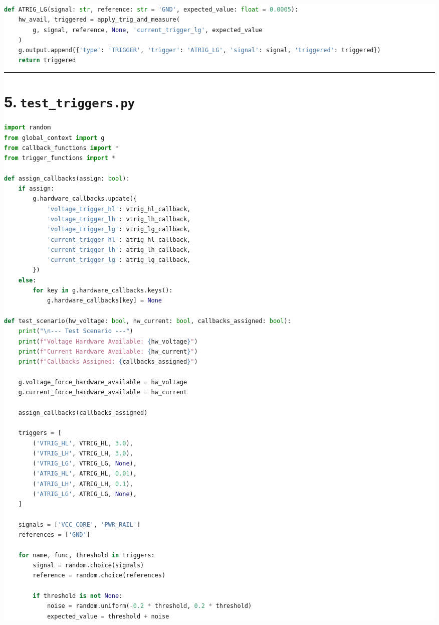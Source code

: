 ```python
def ATRIG_LG(signal: str, reference: str = 'GND', expected_value: float = 0.0005):
    hw_avail, triggered = apply_trig_and_measure(
        g, signal, reference, None, 'current_trigger_lg', expected_value
    )
    g.output.append({'type': 'TRIGGER', 'trigger': 'ATRIG_LG', 'signal': signal, 'triggered': triggered})
    return triggered
```

---

# 5. `test_triggers.py`

```python
import random
from global_context import g
from callback_functions import *
from trigger_functions import *

def assign_callbacks(assign: bool):
    if assign:
        g.hardware_callbacks.update({
            'voltage_trigger_hl': vtrig_hl_callback,
            'voltage_trigger_lh': vtrig_lh_callback,
            'voltage_trigger_lg': vtrig_lg_callback,
            'current_trigger_hl': atrig_hl_callback,
            'current_trigger_lh': atrig_lh_callback,
            'current_trigger_lg': atrig_lg_callback,
        })
    else:
        for key in g.hardware_callbacks.keys():
            g.hardware_callbacks[key] = None

def test_scenario(hw_voltage: bool, hw_current: bool, callbacks_assigned: bool):
    print("\n--- Test Scenario ---")
    print(f"Voltage Hardware Available: {hw_voltage}")
    print(f"Current Hardware Available: {hw_current}")
    print(f"Callbacks Assigned: {callbacks_assigned}")

    g.voltage_force_hardware_available = hw_voltage
    g.current_force_hardware_available = hw_current

    assign_callbacks(callbacks_assigned)

    triggers = [
        ('VTRIG_HL', VTRIG_HL, 3.0),
        ('VTRIG_LH', VTRIG_LH, 3.0),
        ('VTRIG_LG', VTRIG_LG, None),
        ('ATRIG_HL', ATRIG_HL, 0.01),
        ('ATRIG_LH', ATRIG_LH, 0.1),
        ('ATRIG_LG', ATRIG_LG, None),
    ]

    signals = ['VCC_CORE', 'PWR_RAIL']
    references = ['GND']

    for name, func, threshold in triggers:
        signal = random.choice(signals)
        reference = random.choice(references)

        if threshold is not None:
            noise = random.uniform(-0.2 * threshold, 0.2 * threshold)
            expected_value = threshold + noise
```